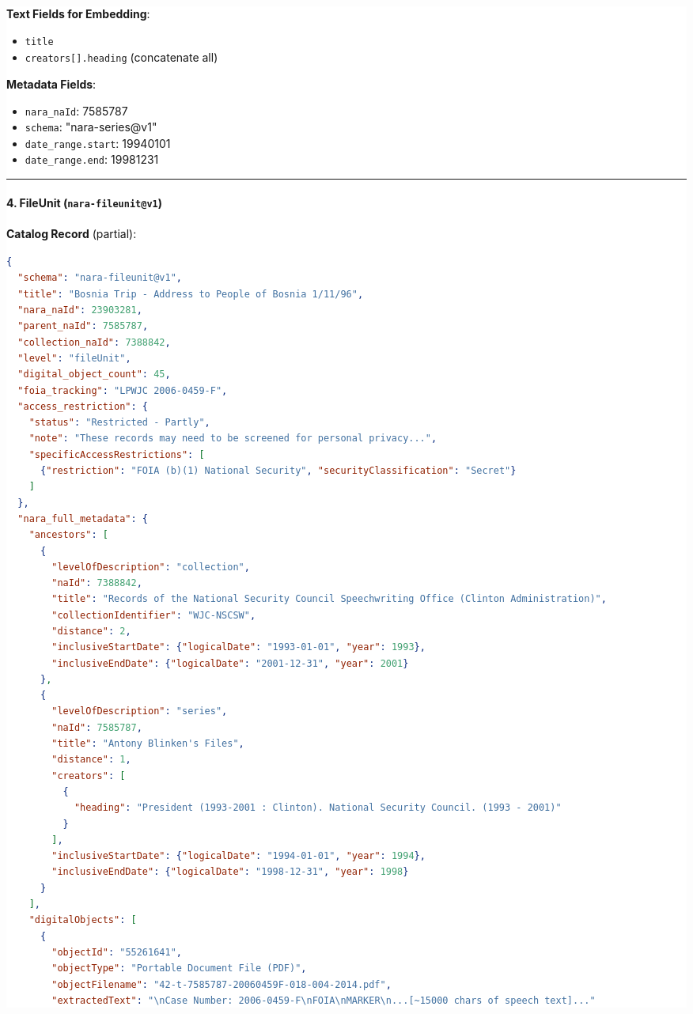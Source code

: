 **Text Fields for Embedding**:
- `title`
- `creators[].heading` (concatenate all)

**Metadata Fields**:
- `nara_naId`: 7585787
- `schema`: "nara-series@v1"
- `date_range.start`: 19940101
- `date_range.end`: 19981231

---

#### 4. FileUnit (`nara-fileunit@v1`)

**Catalog Record** (partial):
```json
{
  "schema": "nara-fileunit@v1",
  "title": "Bosnia Trip - Address to People of Bosnia 1/11/96",
  "nara_naId": 23903281,
  "parent_naId": 7585787,
  "collection_naId": 7388842,
  "level": "fileUnit",
  "digital_object_count": 45,
  "foia_tracking": "LPWJC 2006-0459-F",
  "access_restriction": {
    "status": "Restricted - Partly",
    "note": "These records may need to be screened for personal privacy...",
    "specificAccessRestrictions": [
      {"restriction": "FOIA (b)(1) National Security", "securityClassification": "Secret"}
    ]
  },
  "nara_full_metadata": {
    "ancestors": [
      {
        "levelOfDescription": "collection",
        "naId": 7388842,
        "title": "Records of the National Security Council Speechwriting Office (Clinton Administration)",
        "collectionIdentifier": "WJC-NSCSW",
        "distance": 2,
        "inclusiveStartDate": {"logicalDate": "1993-01-01", "year": 1993},
        "inclusiveEndDate": {"logicalDate": "2001-12-31", "year": 2001}
      },
      {
        "levelOfDescription": "series",
        "naId": 7585787,
        "title": "Antony Blinken's Files",
        "distance": 1,
        "creators": [
          {
            "heading": "President (1993-2001 : Clinton). National Security Council. (1993 - 2001)"
          }
        ],
        "inclusiveStartDate": {"logicalDate": "1994-01-01", "year": 1994},
        "inclusiveEndDate": {"logicalDate": "1998-12-31", "year": 1998}
      }
    ],
    "digitalObjects": [
      {
        "objectId": "55261641",
        "objectType": "Portable Document File (PDF)",
        "objectFilename": "42-t-7585787-20060459F-018-004-2014.pdf",
        "extractedText": "\nCase Number: 2006-0459-F\nFOIA\nMARKER\n...[~15000 chars of speech text]..."
```